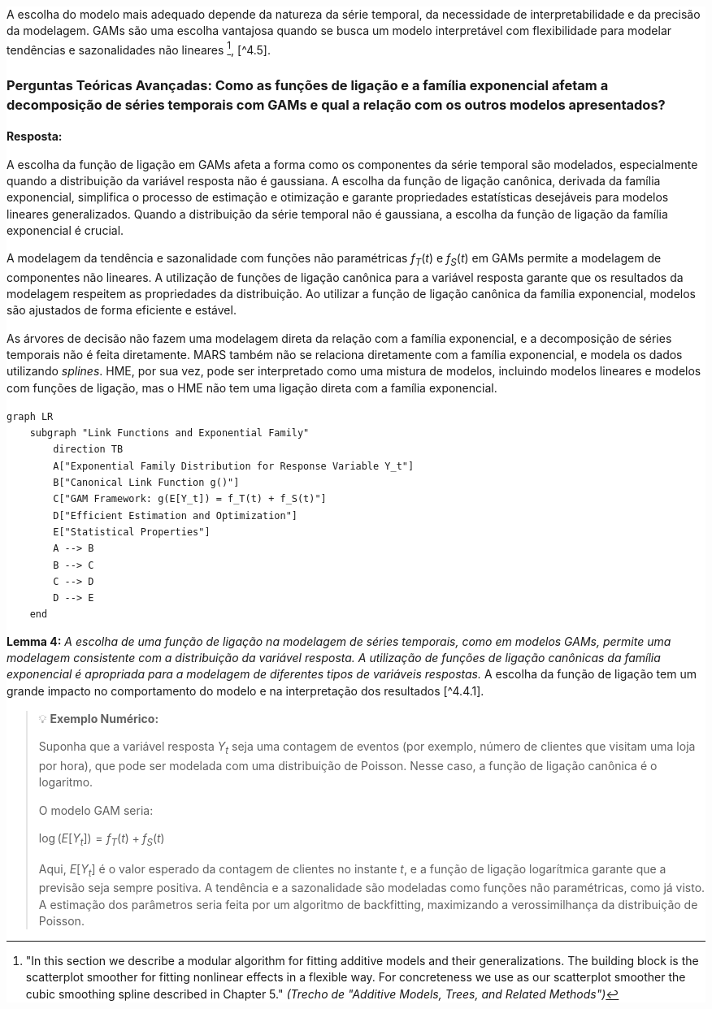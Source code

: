 A escolha do modelo mais adequado depende da natureza da série temporal, da necessidade de interpretabilidade e da precisão da modelagem. GAMs são uma escolha vantajosa quando se busca um modelo interpretável com flexibilidade para modelar tendências e sazonalidades não lineares [^4.3], [^4.5].

###  Perguntas Teóricas Avançadas: Como as funções de ligação e a família exponencial afetam a decomposição de séries temporais com GAMs e qual a relação com os outros modelos apresentados?

**Resposta:**

A escolha da função de ligação em GAMs afeta a forma como os componentes da série temporal são modelados, especialmente quando a distribuição da variável resposta não é gaussiana. A escolha da função de ligação canônica, derivada da família exponencial, simplifica o processo de estimação e otimização e garante propriedades estatísticas desejáveis para modelos lineares generalizados. Quando a distribuição da série temporal não é gaussiana, a escolha da função de ligação da família exponencial é crucial.

A modelagem da tendência e sazonalidade com funções não paramétricas $f_T(t)$ e $f_S(t)$ em GAMs permite a modelagem de componentes não lineares. A utilização de funções de ligação canônica para a variável resposta garante que os resultados da modelagem respeitem as propriedades da distribuição. Ao utilizar a função de ligação canônica da família exponencial, modelos são ajustados de forma eficiente e estável.

As árvores de decisão não fazem uma modelagem direta da relação com a família exponencial, e a decomposição de séries temporais não é feita diretamente. MARS também não se relaciona diretamente com a família exponencial, e modela os dados utilizando *splines*. HME, por sua vez, pode ser interpretado como uma mistura de modelos, incluindo modelos lineares e modelos com funções de ligação, mas o HME não tem uma ligação direta com a família exponencial.

```mermaid
graph LR
    subgraph "Link Functions and Exponential Family"
        direction TB
        A["Exponential Family Distribution for Response Variable Y_t"]
        B["Canonical Link Function g()"]
        C["GAM Framework: g(E[Y_t]) = f_T(t) + f_S(t)"]
        D["Efficient Estimation and Optimization"]
        E["Statistical Properties"]
        A --> B
        B --> C
        C --> D
        D --> E
    end
```

**Lemma 4:** *A escolha de uma função de ligação na modelagem de séries temporais, como em modelos GAMs, permite uma modelagem consistente com a distribuição da variável resposta. A utilização de funções de ligação canônicas da família exponencial é apropriada para a modelagem de diferentes tipos de variáveis respostas.* A escolha da função de ligação tem um grande impacto no comportamento do modelo e na interpretação dos resultados [^4.4.1].

> 💡 **Exemplo Numérico:**
>
> Suponha que a variável resposta $Y_t$ seja uma contagem de eventos (por exemplo, número de clientes que visitam uma loja por hora), que pode ser modelada com uma distribuição de Poisson. Nesse caso, a função de ligação canônica é o logaritmo.
>
> O modelo GAM seria:
>
> $\log(E[Y_t]) = f_T(t) + f_S(t)$
>
> Aqui, $E[Y_t]$ é o valor esperado da contagem de clientes no instante $t$, e a função de ligação logarítmica garante que a previsão seja sempre positiva. A tendência e a sazonalidade são modeladas como funções não paramétricas, como já visto. A estimação dos parâmetros seria feita por um algoritmo de backfitting, maximizando a verossimilhança da distribuição de Poisson.
>

[^4.1]: "In this chapter we begin our discussion of some specific methods for super-vised learning. These techniques each assume a (different) structured form for the unknown regression function, and by doing so they finesse the curse of dimensionality. Of course, they pay the possible price of misspecifying the model, and so in each case there is a tradeoff that has to be made." *(Trecho de "Additive Models, Trees, and Related Methods")*
[^4.2]: "Regression models play an important role in many data analyses, providing prediction and classification rules, and data analytic tools for understand-ing the importance of different inputs." *(Trecho de "Additive Models, Trees, and Related Methods")*
[^4.3]: "In this section we describe a modular algorithm for fitting additive models and their generalizations. The building block is the scatterplot smoother for fitting nonlinear effects in a flexible way. For concreteness we use as our scatterplot smoother the cubic smoothing spline described in Chapter 5." *(Trecho de "Additive Models, Trees, and Related Methods")*
[^4.3.1]:  "The additive model has the form $Y = \alpha + \sum_{j=1}^p f_j(X_j) + \epsilon$, where the error term $\epsilon$ has mean zero." * (Trecho de "Additive Models, Trees, and Related Methods")*
[^4.3.2]:   "Given observations $x_i, y_i$, a criterion like the penalized sum of squares (5.9) of Section 5.4 can be specified for this problem, $\text{PRSS}(\alpha, f_1, f_2,\ldots, f_p) = \sum_i^N (y_i - \alpha - \sum_j^p f_j(x_{ij}))^2 + \sum_j^p \lambda_j \int (f_j''(t_j))^2 dt_j$" * (Trecho de "Additive Models, Trees, and Related Methods")*
[^4.3.3]: "where the $\lambda_j > 0$ are tuning parameters. It can be shown that the minimizer of (9.7) is an additive cubic spline model; each of the functions $f_j$ is a cubic spline in the component $X_j$, with knots at each of the unique values of $x_{ij}$, $i = 1,\ldots, N$." *(Trecho de "